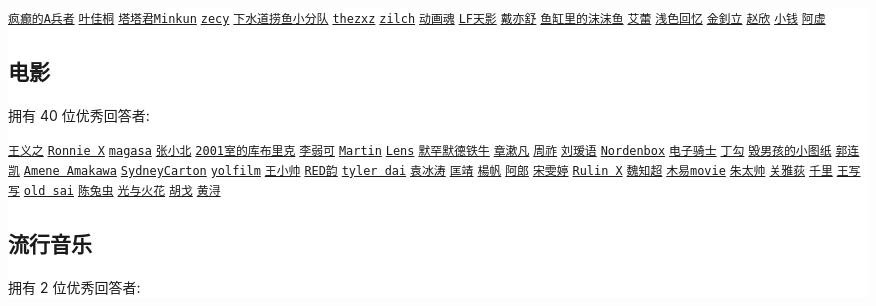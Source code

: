 [`疯癫的A兵者`](https://www.zhihu.com/people/jie-zhi-61)
[`叶佳桐`](https://www.zhihu.com/people/yie-jia-tong)
[`塔塔君Minkun`](https://www.zhihu.com/people/ta-ta-jun-minkun)
[`zecy`](https://www.zhihu.com/people/zecy)
[`下水道捞鱼小分队`](https://www.zhihu.com/people/kyoanisaikou)
[`thezxz`](https://www.zhihu.com/people/thezxz)
[`zilch`](https://www.zhihu.com/people/zilch)
[`动画魂`](https://www.zhihu.com/people/animetamashii)
[`LF天影`](https://www.zhihu.com/people/sky_shadow)
[`戴亦舒`](https://www.zhihu.com/people/dai-yi-shu)
[`鱼缸里的沫沫鱼`](https://www.zhihu.com/people/dd-ll-90)
[`艾蕾`](https://www.zhihu.com/people/aishelray)
[`浅色回忆`](https://www.zhihu.com/people/Yumemi-Hoshino)
[`金釗立`](https://www.zhihu.com/people/godling)
[`赵欣`](https://www.zhihu.com/people/kqx1987)
[`小钱`](https://www.zhihu.com/people/xiao-qian-54-3)
[`阿虚`](https://www.zhihu.com/people/a-xu-6)
## 电影 
拥有 40 位优秀回答者:

[`王义之`](https://www.zhihu.com/people/wangyizhi)
[`Ronnie X`](https://www.zhihu.com/people/rouni)
[`magasa`](https://www.zhihu.com/people/magasa)
[`张小北`](https://www.zhihu.com/people/zhang-xiao-bei)
[`2001室的库布里克`](https://www.zhihu.com/people/KUBRICK-2001)
[`李弱可`](https://www.zhihu.com/people/roc_lee)
[`Martin`](https://www.zhihu.com/people/martin-bi)
[`Lens`](https://www.zhihu.com/people/lens-27)
[`默罕默德铁牛`](https://www.zhihu.com/people/mo-han-mo-de-tie-niu)
[`章漱凡`](https://www.zhihu.com/people/zhang-shu-fan-65)
[`周祚`](https://www.zhihu.com/people/zhou-zuo)
[`刘瑷语`](https://www.zhihu.com/people/liu-ai-yu-40)
[`Nordenbox`](https://www.zhihu.com/people/nordenbox)
[`电子骑士`](https://www.zhihu.com/people/cyberknight)
[`丁勾`](https://www.zhihu.com/people/ding-gou)
[`毁男孩的小图纸`](https://www.zhihu.com/people/bingfmj001)
[`郭连凯`](https://www.zhihu.com/people/guo-lian-kai)
[`Amene Amakawa`](https://www.zhihu.com/people/amene-amakawa)
[`SydneyCarton`](https://www.zhihu.com/people/sydneycarton)
[`yolfilm`](https://www.zhihu.com/people/yolfilm)
[`王小帅`](https://www.zhihu.com/people/dongchundianying)
[`RED韵`](https://www.zhihu.com/people/hongyun198)
[`tyler dai`](https://www.zhihu.com/people/dai-yun-lai)
[`袁冰涛`](https://www.zhihu.com/people/yuan-bing-tao)
[`匡靖`](https://www.zhihu.com/people/zhang-jing-88-76)
[`楊帆`](https://www.zhihu.com/people/yang-fan-19-23)
[`阿郎`](https://www.zhihu.com/people/a-lang-88-77)
[`宋雯婷`](https://www.zhihu.com/people/minilily)
[`Rulin X`](https://www.zhihu.com/people/xiong-sophia-87)
[`魏知超`](https://www.zhihu.com/people/crazydiamondjojo)
[`木易movie`](https://www.zhihu.com/people/mu-yi-happy)
[`朱太帅`](https://www.zhihu.com/people/bournezhu)
[`关雅荻`](https://www.zhihu.com/people/guanyadi)
[`千里`](https://www.zhihu.com/people/qian-li-20-12)
[`王写写`](https://www.zhihu.com/people/TheJokerWXX)
[`old sai`](https://www.zhihu.com/people/sai27)
[`陈兔虫`](https://www.zhihu.com/people/spiritmax)
[`光与火花`](https://www.zhihu.com/people/wayangmovie)
[`胡戈`](https://www.zhihu.com/people/hu2ge1)
[`黄浔`](https://www.zhihu.com/people/huang-xun-82)
## 流行音乐 
拥有 2 位优秀回答者: